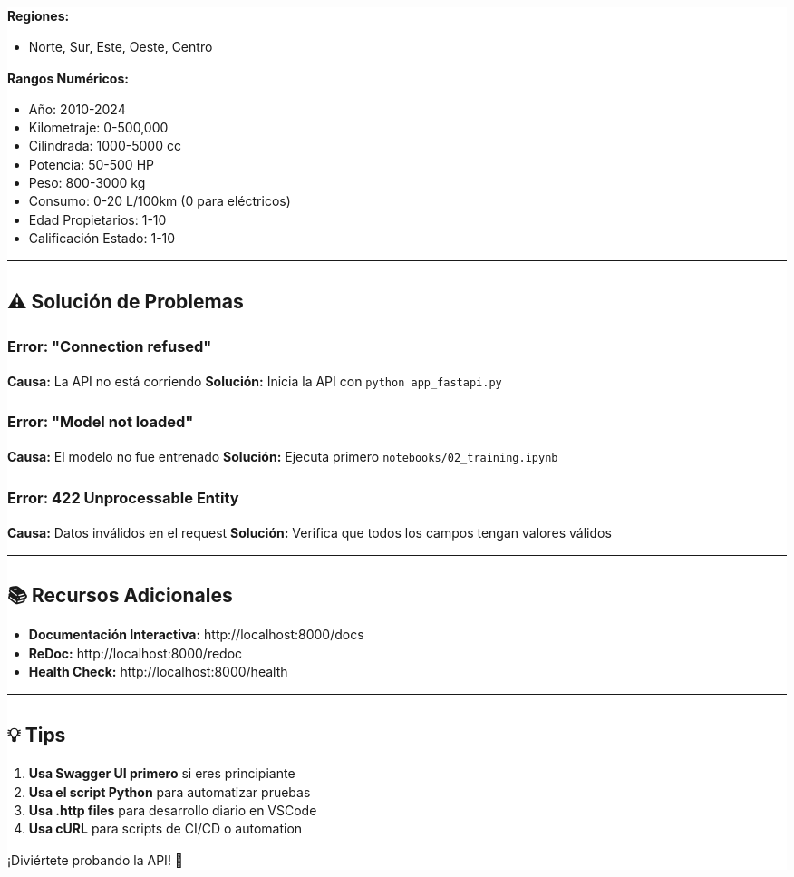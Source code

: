 **Regiones:**
- Norte, Sur, Este, Oeste, Centro

**Rangos Numéricos:**
- Año: 2010-2024
- Kilometraje: 0-500,000
- Cilindrada: 1000-5000 cc
- Potencia: 50-500 HP
- Peso: 800-3000 kg
- Consumo: 0-20 L/100km (0 para eléctricos)
- Edad Propietarios: 1-10
- Calificación Estado: 1-10

---

## ⚠️ Solución de Problemas

### Error: "Connection refused"
**Causa:** La API no está corriendo
**Solución:** Inicia la API con `python app_fastapi.py`

### Error: "Model not loaded"
**Causa:** El modelo no fue entrenado
**Solución:** Ejecuta primero `notebooks/02_training.ipynb`

### Error: 422 Unprocessable Entity
**Causa:** Datos inválidos en el request
**Solución:** Verifica que todos los campos tengan valores válidos

---

## 📚 Recursos Adicionales

- **Documentación Interactiva:** http://localhost:8000/docs
- **ReDoc:** http://localhost:8000/redoc
- **Health Check:** http://localhost:8000/health

---

## 💡 Tips

1. **Usa Swagger UI primero** si eres principiante
2. **Usa el script Python** para automatizar pruebas
3. **Usa .http files** para desarrollo diario en VSCode
4. **Usa cURL** para scripts de CI/CD o automation

¡Diviértete probando la API! 🚀
